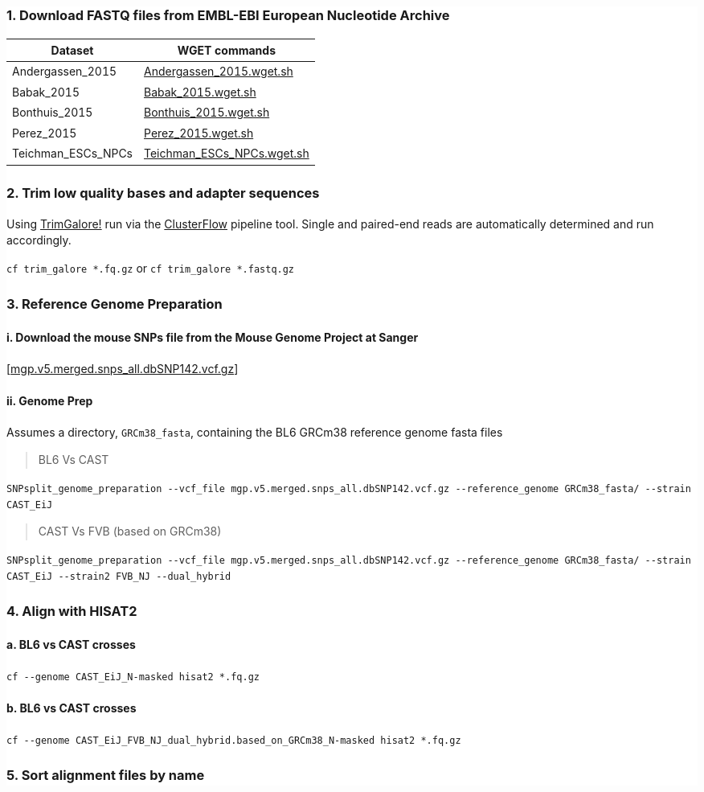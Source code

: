 ### 1. Download FASTQ files from EMBL-EBI European Nucleotide Archive

| Dataset            | WGET commands |
| ------------------ | ------------- |
| Andergassen_2015   | [Andergassen_2015.wget.sh](Code/Andergassen_2015.wget.sh)   |
| Babak_2015         | [Babak_2015.wget.sh](Code/Babak_2015.wget.sh)         |
| Bonthuis_2015      | [Bonthuis_2015.wget.sh](Code/Bonthuis_2015.wget.sh)      |
| Perez_2015         | [Perez_2015.wget.sh](Code/Perez_2015.wget.sh)         |
| Teichman_ESCs_NPCs | [Teichman_ESCs_NPCs.wget.sh](Code/Teichman_ESCs_NPCs.wget.sh) |

### 2. Trim low quality bases and adapter sequences

Using [TrimGalore!](https://www.bioinformatics.babraham.ac.uk/projects/trim_galore/) run via the [ClusterFlow](http://clusterflow.io) pipeline tool. Single and paired-end reads are automatically determined and run accordingly.

`cf trim_galore *.fq.gz` or `cf trim_galore *.fastq.gz`

### 3. Reference Genome Preparation

#### i. Download the mouse SNPs file from the Mouse Genome Project at Sanger

[[mgp.v5.merged.snps_all.dbSNP142.vcf.gz](ftp://ftp-mouse.sanger.ac.uk/current_snps/mgp.v5.merged.snps_all.dbSNP142.vcf.gz)]

#### ii. Genome Prep

Assumes a directory, `GRCm38_fasta`, containing the BL6 GRCm38 reference genome fasta files

> BL6 Vs CAST

`SNPsplit_genome_preparation --vcf_file mgp.v5.merged.snps_all.dbSNP142.vcf.gz --reference_genome GRCm38_fasta/ --strain CAST_EiJ`

> CAST Vs FVB (based on GRCm38)

`SNPsplit_genome_preparation --vcf_file mgp.v5.merged.snps_all.dbSNP142.vcf.gz --reference_genome GRCm38_fasta/ --strain CAST_EiJ --strain2 FVB_NJ --dual_hybrid`

### 4. Align with HISAT2

#### a. BL6 vs CAST crosses

`cf --genome CAST_EiJ_N-masked hisat2 *.fq.gz`

#### b. BL6 vs CAST crosses

`cf --genome CAST_EiJ_FVB_NJ_dual_hybrid.based_on_GRCm38_N-masked hisat2 *.fq.gz`

### 5. Sort alignment files by name
